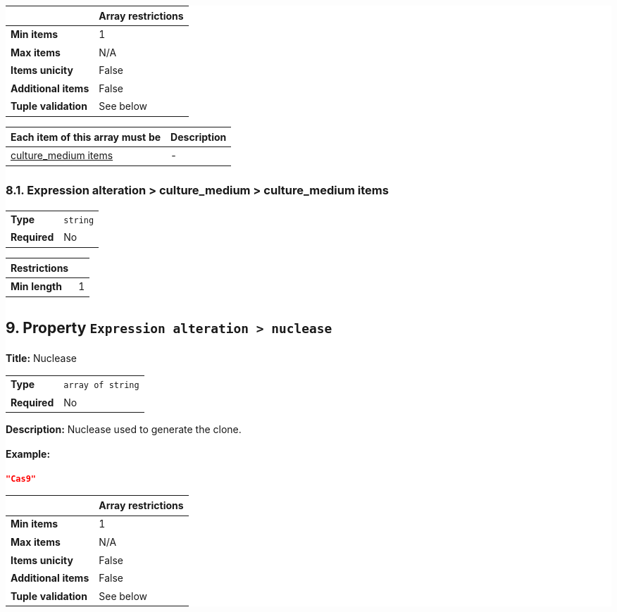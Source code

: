 |                      | Array restrictions |
| -------------------- | ------------------ |
| **Min items**        | 1                  |
| **Max items**        | N/A                |
| **Items unicity**    | False              |
| **Additional items** | False              |
| **Tuple validation** | See below          |

| Each item of this array must be               | Description |
| --------------------------------------------- | ----------- |
| [culture_medium items](#culture_medium_items) | -           |

### <a name="autogenerated_heading_6"></a>8.1. Expression alteration > culture_medium > culture_medium items

|              |          |
| ------------ | -------- |
| **Type**     | `string` |
| **Required** | No       |

| Restrictions   |   |
| -------------- | - |
| **Min length** | 1 |

## <a name="nuclease"></a>9. Property `Expression alteration > nuclease`

**Title:** Nuclease

|              |                   |
| ------------ | ----------------- |
| **Type**     | `array of string` |
| **Required** | No                |

**Description:** Nuclease used to generate the clone.

**Example:** 

```json
"Cas9"
```

|                      | Array restrictions |
| -------------------- | ------------------ |
| **Min items**        | 1                  |
| **Max items**        | N/A                |
| **Items unicity**    | False              |
| **Additional items** | False              |
| **Tuple validation** | See below          |
